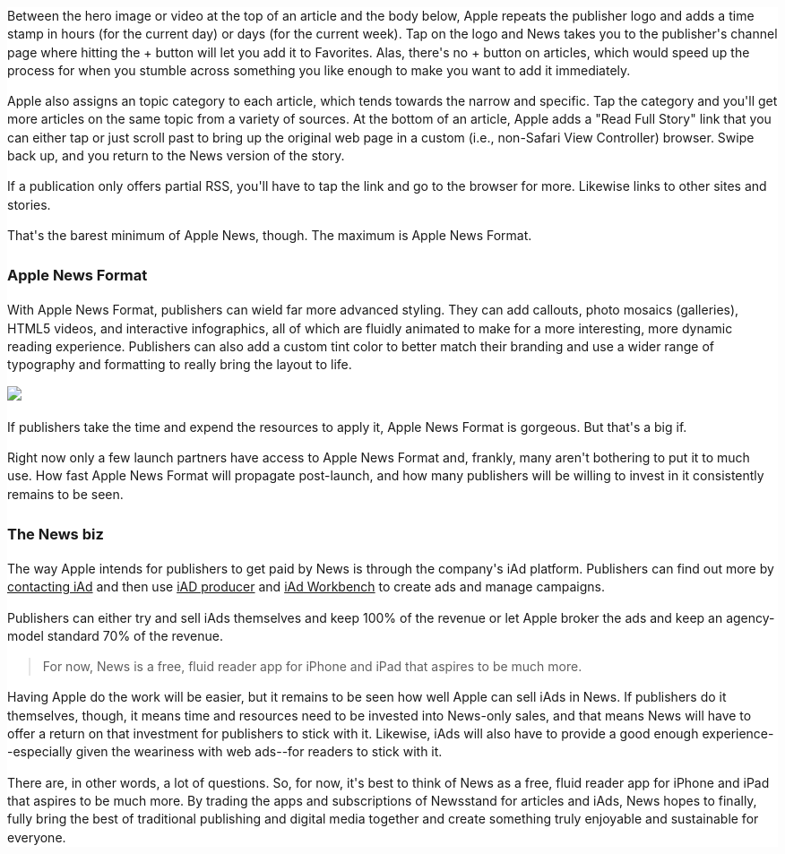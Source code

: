 Between the hero image or video at the top of an article and the body below, Apple repeats the publisher logo and adds a time stamp in hours (for the current day) or days (for the current week). Tap on the logo and News takes you to the publisher's channel page where hitting the + button will let you add it to Favorites. Alas, there's no + button on articles, which would speed up the process for when you stumble across something you like enough to make you want to add it immediately.

Apple also assigns an topic category to each article, which tends towards the narrow and specific. Tap the category and you'll get more articles on the same topic from a variety of sources. At the bottom of an article, Apple adds a "Read Full Story" link that you can either tap or just scroll past to bring up the original web page in a custom (i.e., non-Safari View Controller) browser. Swipe back up, and you return to the News version of the story.

If a publication only offers partial RSS, you'll have to tap the link and go to the browser for more. Likewise links to other sites and stories.

That's the barest minimum of Apple News, though. The maximum is Apple News Format.

### Apple News Format

With Apple News Format, publishers can wield far more advanced styling. They can add callouts, photo mosaics (galleries), HTML5 videos, and interactive infographics, all of which are fluidly animated to make for a more interesting, more dynamic reading experience. Publishers can also add a custom tint color to better match their branding and use a wider range of typography and formatting to really bring the layout to life.

![](http://www.imore.com/sites/imore.com/files/styles/larger/public/field/image/2015/09/ios-9-review-news-apple-format-screens1.jpg?itok=meruj8ov)

If publishers take the time and expend the resources to apply it, Apple News Format is gorgeous. But that's a big if.

Right now only a few launch partners have access to Apple News Format and, frankly, many aren't bothering to put it to much use. How fast Apple News Format will propagate post-launch, and how many publishers will be willing to invest in it consistently remains to be seen.

### The News biz

The way Apple intends for publishers to get paid by News is through the company's iAd platform. Publishers can find out more by [contacting iAd](http://advertising.apple.com/contact/) and then use [iAD producer](https://developer.apple.com/iad/iad-producer/) and [iAd Workbench](https://iadworkbench.apple.com/) to create ads and manage campaigns.

Publishers can either try and sell iAds themselves and keep 100% of the revenue or let Apple broker the ads and keep an agency-model standard 70% of the revenue.

> For now, News is a free, fluid reader app for iPhone and iPad that aspires to be much more.

Having Apple do the work will be easier, but it remains to be seen how well Apple can sell iAds in News. If publishers do it themselves, though, it means time and resources need to be invested into News-only sales, and that means News will have to offer a return on that investment for publishers to stick with it. Likewise, iAds will also have to provide a good enough experience--especially given the weariness with web ads--for readers to stick with it.

There are, in other words, a lot of questions. So, for now, it's best to think of News as a free, fluid reader app for iPhone and iPad that aspires to be much more. By trading the apps and subscriptions of Newsstand for articles and iAds, News hopes to finally, fully bring the best of traditional publishing and digital media together and create something truly enjoyable and sustainable for everyone.

